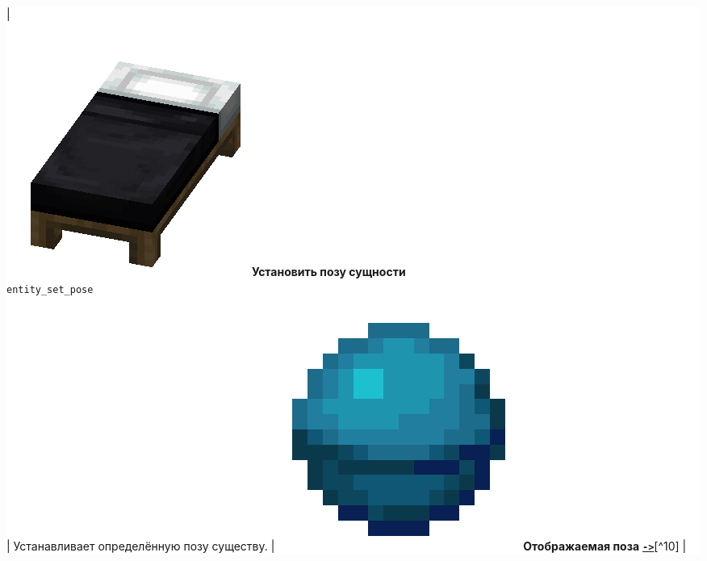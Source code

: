 | <p><img src="../../../.gitbook/assets/black_bed.png" alt="" data-size="line"> <strong>Установить позу сущности</strong><br><code>entity_set_pose</code></p>                                    | Устанавливает определённую позу существу.                                                                                                                                                                                                  | [<img src="../../../.gitbook/assets/heart_of_the_sea.png" alt="" data-size="line">](../arguments/enum.md) **Отображаемая поза** [**`->`**](#user-content-fn-10)[^10]                                                                                                                                                                                                                                                                                                                                                                                                                                                                                                                                                           |